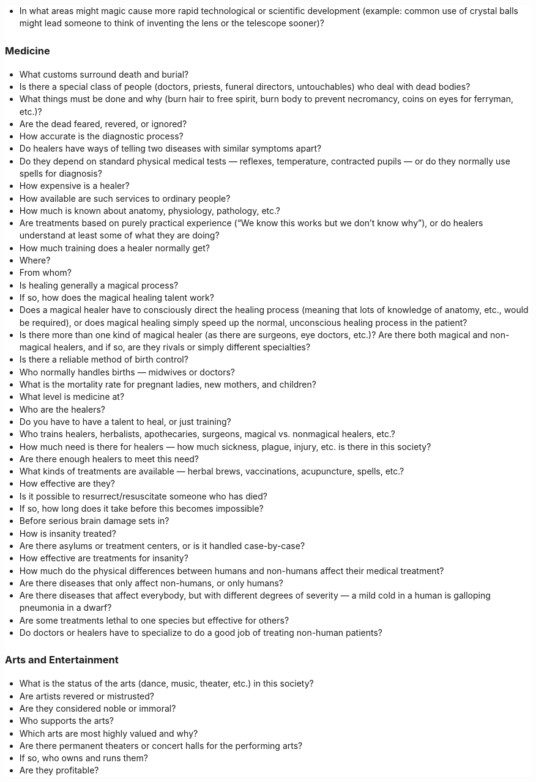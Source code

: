 - In what areas might magic cause more rapid technological or scientific development (example: common use of crystal balls might lead someone to think of inventing the lens or the telescope sooner)?
### Medicine
- What customs surround death and burial? 
- Is there a special class of people (doctors, priests, funeral directors, untouchables) who deal with dead bodies? 
- What things must be done and why (burn hair to free spirit, burn body to prevent necromancy, coins on eyes for ferryman, etc.)? 
- Are the dead feared, revered, or ignored?
- How accurate is the diagnostic process? 
- Do healers have ways of telling two diseases with similar symptoms apart? 
- Do they depend on standard physical medical tests — reflexes, temperature, contracted pupils — or do they normally use spells for diagnosis?
- How expensive is a healer? 
- How available are such services to ordinary people?
- How much is known about anatomy, physiology, pathology, etc.? 
- Are treatments based on purely practical experience (“We know this works but we don’t know why”), or do healers understand at least some of what they are doing?
- How much training does a healer normally get? 
- Where? 
- From whom?
- Is healing generally a magical process? 
- If so, how does the magical healing talent work? 
- Does a magical healer have to consciously direct the healing process (meaning that lots of knowledge of anatomy, etc., would be required), or does magical healing simply speed up the normal, unconscious healing process in the patient? 
- Is there more than one kind of magical healer (as there are surgeons, eye doctors, etc.)? Are there both magical and non-magical healers, and if so, are they rivals or simply different specialties?
- Is there a reliable method of birth control? 
- Who normally handles births — midwives or doctors? 
- What is the mortality rate for pregnant ladies, new mothers, and children?
- What level is medicine at? 
- Who are the healers? 
- Do you have to have a talent to heal, or just training? 
- Who trains healers, herbalists, apothecaries, surgeons, magical vs. nonmagical healers, etc.?
- How much need is there for healers — how much sickness, plague, injury, etc. is there in this society? 
- Are there enough healers to meet this need?
- What kinds of treatments are available — herbal brews, vaccinations, acupuncture, spells, etc.? 
- How effective are they?
- Is it possible to resurrect/resuscitate someone who has died? 
- If so, how long does it take before this becomes impossible? 
- Before serious brain damage sets in?
- How is insanity treated? 
- Are there asylums or treatment centers, or is it handled case-by-case? 
- How effective are treatments for insanity?
- How much do the physical differences between humans and non-humans affect their medical treatment? 
- Are there diseases that only affect non-humans, or only humans? 
- Are there diseases that affect everybody, but with different degrees of severity — a mild cold in a human is galloping pneumonia in a dwarf? 
- Are some treatments lethal to one species but effective for others? 
- Do doctors or healers have to specialize to do a good job of treating non-human patients?
### Arts and Entertainment
- What is the status of the arts (dance, music, theater, etc.) in this society? 
- Are artists revered or mistrusted? 
- Are they considered noble or immoral? 
- Who supports the arts? 
- Which arts are most highly valued and why?
- Are there permanent theaters or concert halls for the performing arts? 
- If so, who owns and runs them? 
- Are they profitable? 